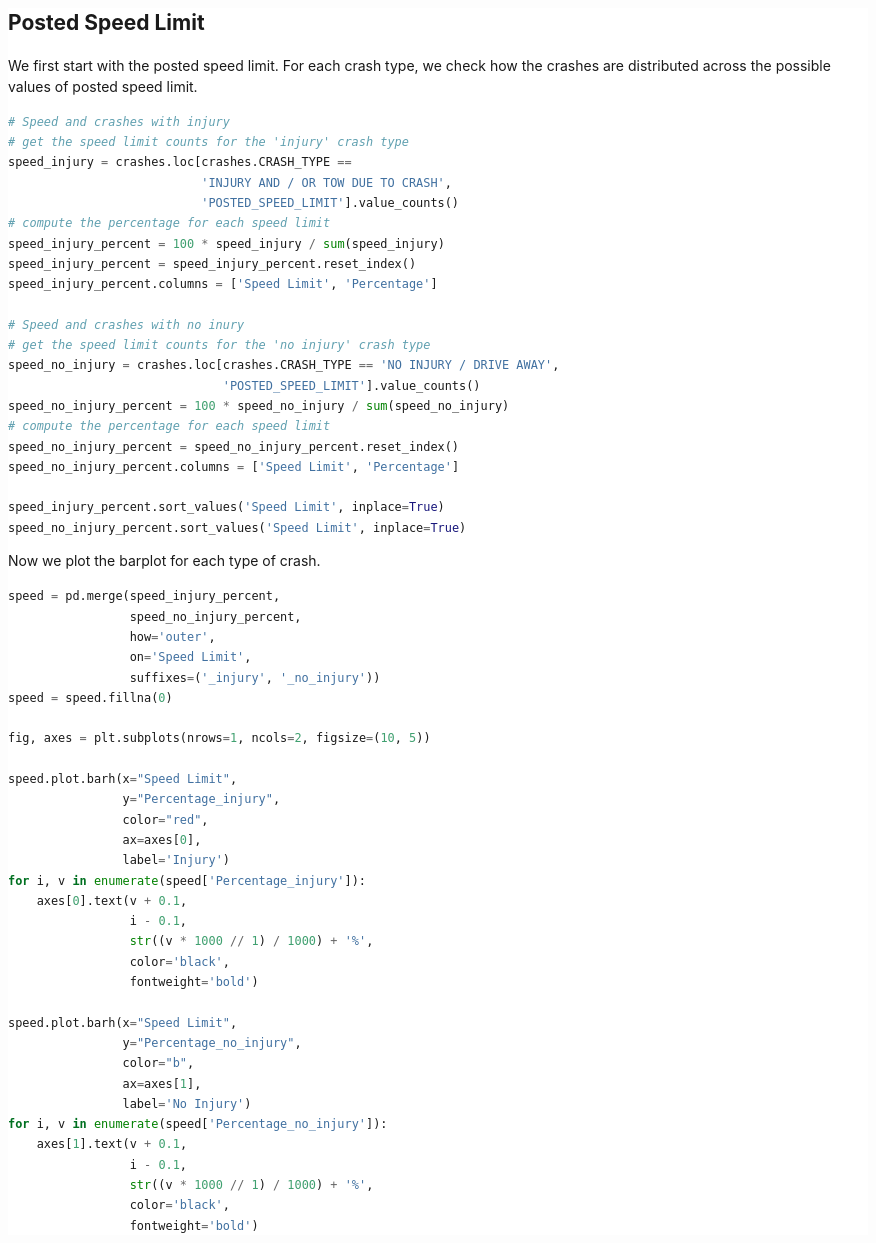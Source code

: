 ## Posted Speed Limit
We first start with the posted speed limit. For each crash type, we check how the crashes are distributed across the possible values of posted speed limit.


```python
# Speed and crashes with injury
# get the speed limit counts for the 'injury' crash type
speed_injury = crashes.loc[crashes.CRASH_TYPE ==
                           'INJURY AND / OR TOW DUE TO CRASH',
                           'POSTED_SPEED_LIMIT'].value_counts()
# compute the percentage for each speed limit
speed_injury_percent = 100 * speed_injury / sum(speed_injury)
speed_injury_percent = speed_injury_percent.reset_index()
speed_injury_percent.columns = ['Speed Limit', 'Percentage']

# Speed and crashes with no inury
# get the speed limit counts for the 'no injury' crash type
speed_no_injury = crashes.loc[crashes.CRASH_TYPE == 'NO INJURY / DRIVE AWAY',
                              'POSTED_SPEED_LIMIT'].value_counts()
speed_no_injury_percent = 100 * speed_no_injury / sum(speed_no_injury)
# compute the percentage for each speed limit
speed_no_injury_percent = speed_no_injury_percent.reset_index()
speed_no_injury_percent.columns = ['Speed Limit', 'Percentage']

speed_injury_percent.sort_values('Speed Limit', inplace=True)
speed_no_injury_percent.sort_values('Speed Limit', inplace=True)
```

Now we plot the barplot for each type of crash.


```python
speed = pd.merge(speed_injury_percent,
                 speed_no_injury_percent,
                 how='outer',
                 on='Speed Limit',
                 suffixes=('_injury', '_no_injury'))
speed = speed.fillna(0)

fig, axes = plt.subplots(nrows=1, ncols=2, figsize=(10, 5))

speed.plot.barh(x="Speed Limit",
                y="Percentage_injury",
                color="red",
                ax=axes[0],
                label='Injury')
for i, v in enumerate(speed['Percentage_injury']):
    axes[0].text(v + 0.1,
                 i - 0.1,
                 str((v * 1000 // 1) / 1000) + '%',
                 color='black',
                 fontweight='bold')

speed.plot.barh(x="Speed Limit",
                y="Percentage_no_injury",
                color="b",
                ax=axes[1],
                label='No Injury')
for i, v in enumerate(speed['Percentage_no_injury']):
    axes[1].text(v + 0.1,
                 i - 0.1,
                 str((v * 1000 // 1) / 1000) + '%',
                 color='black',
                 fontweight='bold')
```